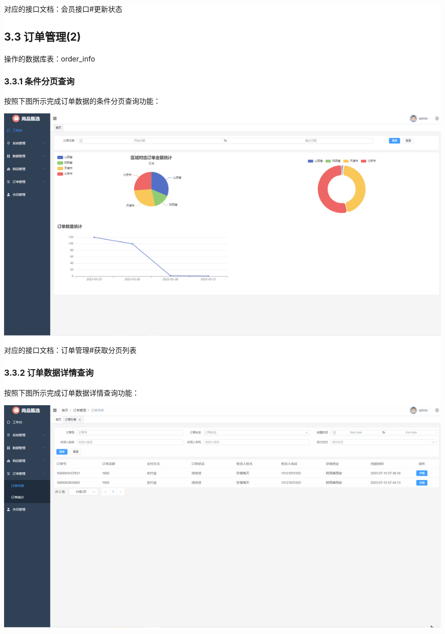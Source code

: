 对应的接口文档：会员接口#更新状态



## 3.3 订单管理(2)

操作的数据库表：order_info

### 3.3.1 条件分页查询

按照下图所示完成订单数据的条件分页查询功能：

![order-search](assets/order-search.gif)

对应的接口文档：订单管理#获取分页列表

### 3.3.2 订单数据详情查询

按照下图所示完成订单数据详情查询功能：

![order-detail](assets/order-detail.gif)
